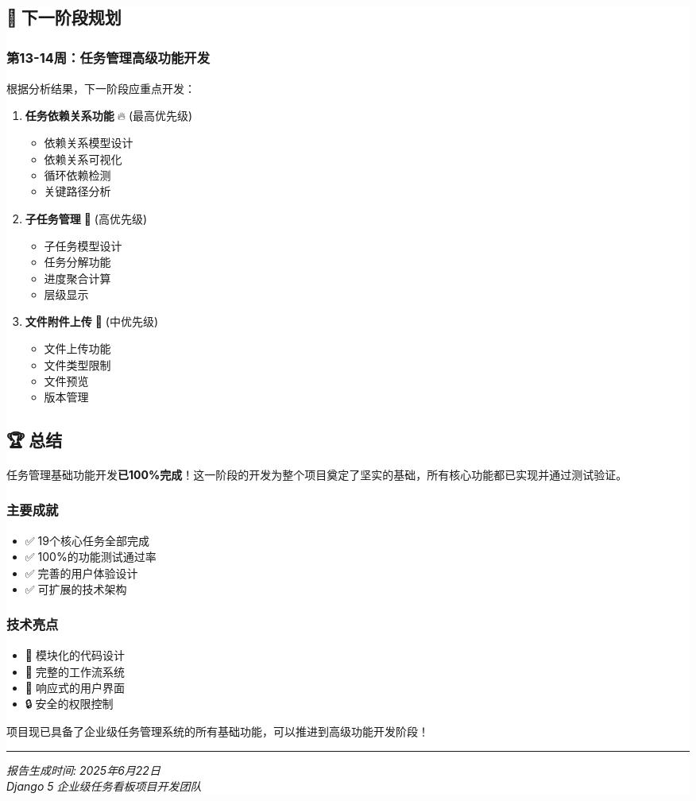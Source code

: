 ## 🚀 下一阶段规划

### 第13-14周：任务管理高级功能开发
根据分析结果，下一阶段应重点开发：

1. **任务依赖关系功能** 🔥 (最高优先级)
   - 依赖关系模型设计
   - 依赖关系可视化
   - 循环依赖检测
   - 关键路径分析

2. **子任务管理** 📝 (高优先级)
   - 子任务模型设计
   - 任务分解功能
   - 进度聚合计算
   - 层级显示

3. **文件附件上传** 📎 (中优先级)
   - 文件上传功能
   - 文件类型限制
   - 文件预览
   - 版本管理

## 🏆 总结

任务管理基础功能开发**已100%完成**！这一阶段的开发为整个项目奠定了坚实的基础，所有核心功能都已实现并通过测试验证。

### 主要成就
- ✅ 19个核心任务全部完成
- ✅ 100%的功能测试通过率
- ✅ 完善的用户体验设计
- ✅ 可扩展的技术架构

### 技术亮点
- 🔧 模块化的代码设计
- 🔄 完整的工作流系统
- 🎨 响应式的用户界面
- 🔒 安全的权限控制

项目现已具备了企业级任务管理系统的所有基础功能，可以推进到高级功能开发阶段！

---

*报告生成时间: 2025年6月22日*  
*Django 5 企业级任务看板项目开发团队*
